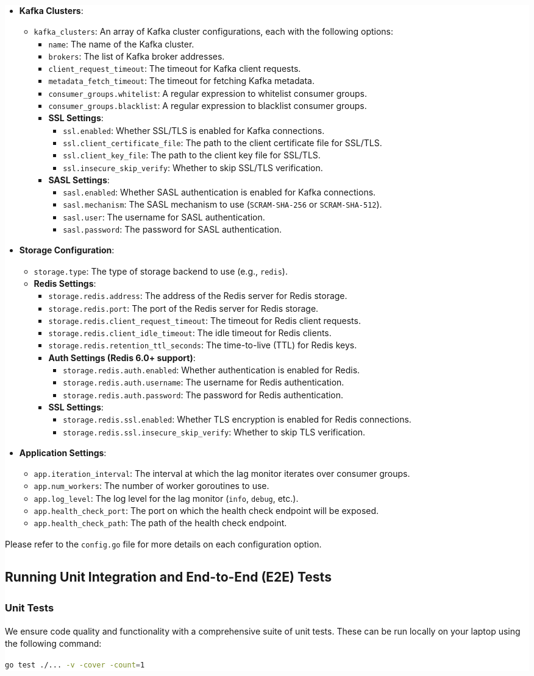 - **Kafka Clusters**:
  - `kafka_clusters`: An array of Kafka cluster configurations, each with the following options:
    - `name`: The name of the Kafka cluster.
    - `brokers`: The list of Kafka broker addresses.
    - `client_request_timeout`: The timeout for Kafka client requests.
    - `metadata_fetch_timeout`: The timeout for fetching Kafka metadata.
    - `consumer_groups.whitelist`: A regular expression to whitelist consumer groups.
    - `consumer_groups.blacklist`: A regular expression to blacklist consumer groups.
    - **SSL Settings**:
      - `ssl.enabled`: Whether SSL/TLS is enabled for Kafka connections.
      - `ssl.client_certificate_file`: The path to the client certificate file for SSL/TLS.
      - `ssl.client_key_file`: The path to the client key file for SSL/TLS.
      - `ssl.insecure_skip_verify`: Whether to skip SSL/TLS verification.
    - **SASL Settings**:
      - `sasl.enabled`: Whether SASL authentication is enabled for Kafka connections.
      - `sasl.mechanism`: The SASL mechanism to use (`SCRAM-SHA-256` or `SCRAM-SHA-512`).
      - `sasl.user`: The username for SASL authentication.
      - `sasl.password`: The password for SASL authentication.

- **Storage Configuration**:
  - `storage.type`: The type of storage backend to use (e.g., `redis`).
  - **Redis Settings**:
    - `storage.redis.address`: The address of the Redis server for Redis storage.
    - `storage.redis.port`: The port of the Redis server for Redis storage.
    - `storage.redis.client_request_timeout`: The timeout for Redis client requests.
    - `storage.redis.client_idle_timeout`: The idle timeout for Redis clients.
    - `storage.redis.retention_ttl_seconds`: The time-to-live (TTL) for Redis keys.
    - **Auth Settings (Redis 6.0+ support)**:
      - `storage.redis.auth.enabled`: Whether authentication is enabled for Redis.
      - `storage.redis.auth.username`: The username for Redis authentication.
      - `storage.redis.auth.password`: The password for Redis authentication.
    - **SSL Settings**:
      - `storage.redis.ssl.enabled`: Whether TLS encryption is enabled for Redis connections.
      - `storage.redis.ssl.insecure_skip_verify`: Whether to skip TLS verification.

- **Application Settings**:
  - `app.iteration_interval`: The interval at which the lag monitor iterates over consumer groups.
  - `app.num_workers`: The number of worker goroutines to use.
  - `app.log_level`: The log level for the lag monitor (`info`, `debug`, etc.).
  - `app.health_check_port`: The port on which the health check endpoint will be exposed.
  - `app.health_check_path`: The path of the health check endpoint.


Please refer to the `config.go` file for more details on each configuration option.

## Running Unit Integration and End-to-End (E2E) Tests

### Unit Tests

We ensure code quality and functionality with a comprehensive suite of unit tests. These can be run locally on your laptop using the following command:

```bash
go test ./... -v -cover -count=1
```
